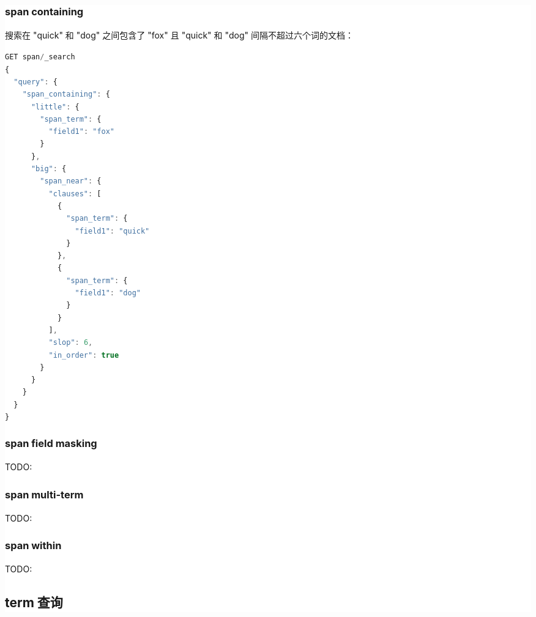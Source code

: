 ### span containing

搜索在 "quick" 和 "dog" 之间包含了 "fox" 且 "quick" 和 "dog" 间隔不超过六个词的文档：

```js
GET span/_search
{
  "query": {
    "span_containing": {
      "little": {
        "span_term": {
          "field1": "fox"
        }
      },
      "big": {
        "span_near": {
          "clauses": [
            {
              "span_term": {
                "field1": "quick"
              }
            },
            {
              "span_term": {
                "field1": "dog"
              }
            }
          ],
          "slop": 6,
          "in_order": true
        }
      }
    }
  }
}
```

### span field masking

TODO:

### span multi-term

TODO:

### span within

TODO:

## term 查询
